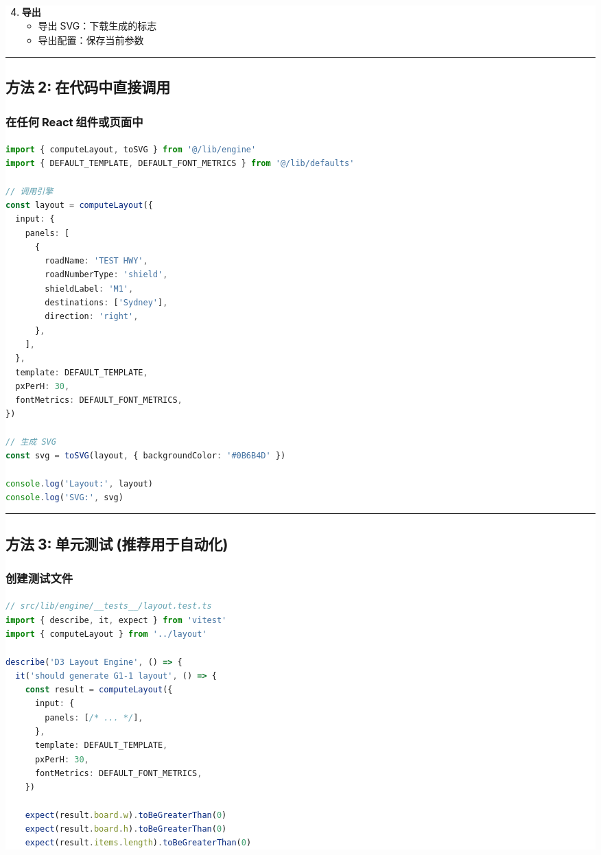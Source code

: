 4. **导出**
   - 导出 SVG：下载生成的标志
   - 导出配置：保存当前参数

---

## 方法 2: 在代码中直接调用

### 在任何 React 组件或页面中

```typescript
import { computeLayout, toSVG } from '@/lib/engine'
import { DEFAULT_TEMPLATE, DEFAULT_FONT_METRICS } from '@/lib/defaults'

// 调用引擎
const layout = computeLayout({
  input: {
    panels: [
      {
        roadName: 'TEST HWY',
        roadNumberType: 'shield',
        shieldLabel: 'M1',
        destinations: ['Sydney'],
        direction: 'right',
      },
    ],
  },
  template: DEFAULT_TEMPLATE,
  pxPerH: 30,
  fontMetrics: DEFAULT_FONT_METRICS,
})

// 生成 SVG
const svg = toSVG(layout, { backgroundColor: '#0B6B4D' })

console.log('Layout:', layout)
console.log('SVG:', svg)
```

---

## 方法 3: 单元测试 (推荐用于自动化)

### 创建测试文件

```typescript
// src/lib/engine/__tests__/layout.test.ts
import { describe, it, expect } from 'vitest'
import { computeLayout } from '../layout'

describe('D3 Layout Engine', () => {
  it('should generate G1-1 layout', () => {
    const result = computeLayout({
      input: {
        panels: [/* ... */],
      },
      template: DEFAULT_TEMPLATE,
      pxPerH: 30,
      fontMetrics: DEFAULT_FONT_METRICS,
    })

    expect(result.board.w).toBeGreaterThan(0)
    expect(result.board.h).toBeGreaterThan(0)
    expect(result.items.length).toBeGreaterThan(0)
```